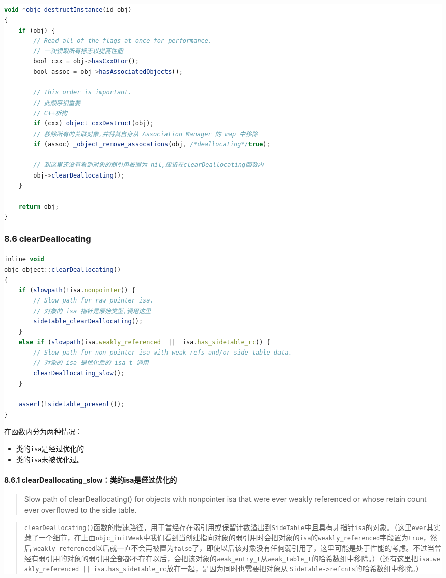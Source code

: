 ```jsx
void *objc_destructInstance(id obj) 
{
    if (obj) {
        // Read all of the flags at once for performance.
        // 一次读取所有标志以提高性能
        bool cxx = obj->hasCxxDtor();
        bool assoc = obj->hasAssociatedObjects();

        // This order is important.
        // 此顺序很重要
        // C++析构
        if (cxx) object_cxxDestruct(obj);
        // 移除所有的关联对象,并将其自身从 Association Manager 的 map 中移除
        if (assoc) _object_remove_assocations(obj, /*deallocating*/true);
        
        // 到这里还没有看到对象的弱引用被置为 nil,应该在clearDeallocating函数内
        obj->clearDeallocating();
    }

    return obj;
}
```
### 8.6 clearDeallocating
```jsx
inline void 
objc_object::clearDeallocating()
{
    if (slowpath(!isa.nonpointer)) {
        // Slow path for raw pointer isa.
        // 对象的 isa 指针是原始类型,调用这里
        sidetable_clearDeallocating();
    }
    else if (slowpath(isa.weakly_referenced  ||  isa.has_sidetable_rc)) {
        // Slow path for non-pointer isa with weak refs and/or side table data.
        // 对象的 isa 是优化后的 isa_t 调用
        clearDeallocating_slow();
    }

    assert(!sidetable_present());
}
```
在函数内分为两种情况：

- 类的`isa`是经过优化的
- 类的`isa`未被优化过。
#### 8.6.1 clearDeallocating_slow：类的isa是经过优化的
> Slow path of clearDeallocating()  for objects with nonpointer isa that were ever weakly referenced or whose retain count ever overflowed to the side table.
> ​

> `clearDeallocating()`函数的慢速路径，用于曾经存在弱引用或保留计数溢出到`SideTable`中且具有非指针`isa`的对象。（这里`ever`其实藏了一个细节，在上面`objc_initWeak`中我们看到当创建指向对象的弱引用时会把对象的`isa`的`weakly_referenced`字段置为`true`，然后 `weakly_referenced`以后就一直不会再被置为`false`了，即使以后该对象没有任何弱引用了，这里可能是处于性能的考虑。不过当曾经有弱引用的对象的弱引用全部都不存在以后，会把该对象的`weak_entry_t`从`weak_table_t`的哈希数组中移除。）（还有这里把`isa.weakly_referenced || isa.has_sidetable_rc`放在一起，是因为同时也需要把对象从 `SideTable->refcnts`的哈希数组中移除。）
